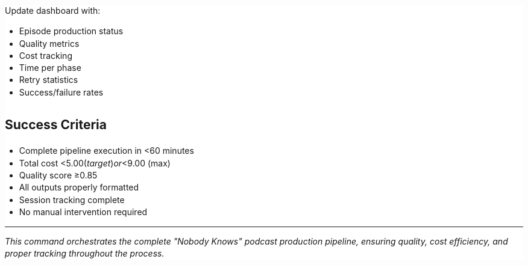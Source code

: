Update dashboard with:
- Episode production status
- Quality metrics
- Cost tracking
- Time per phase
- Retry statistics
- Success/failure rates

## Success Criteria

- Complete pipeline execution in <60 minutes
- Total cost <$5.00 (target) or <$9.00 (max)
- Quality score ≥0.85
- All outputs properly formatted
- Session tracking complete
- No manual intervention required

---

*This command orchestrates the complete "Nobody Knows" podcast production pipeline, ensuring quality, cost efficiency, and proper tracking throughout the process.*